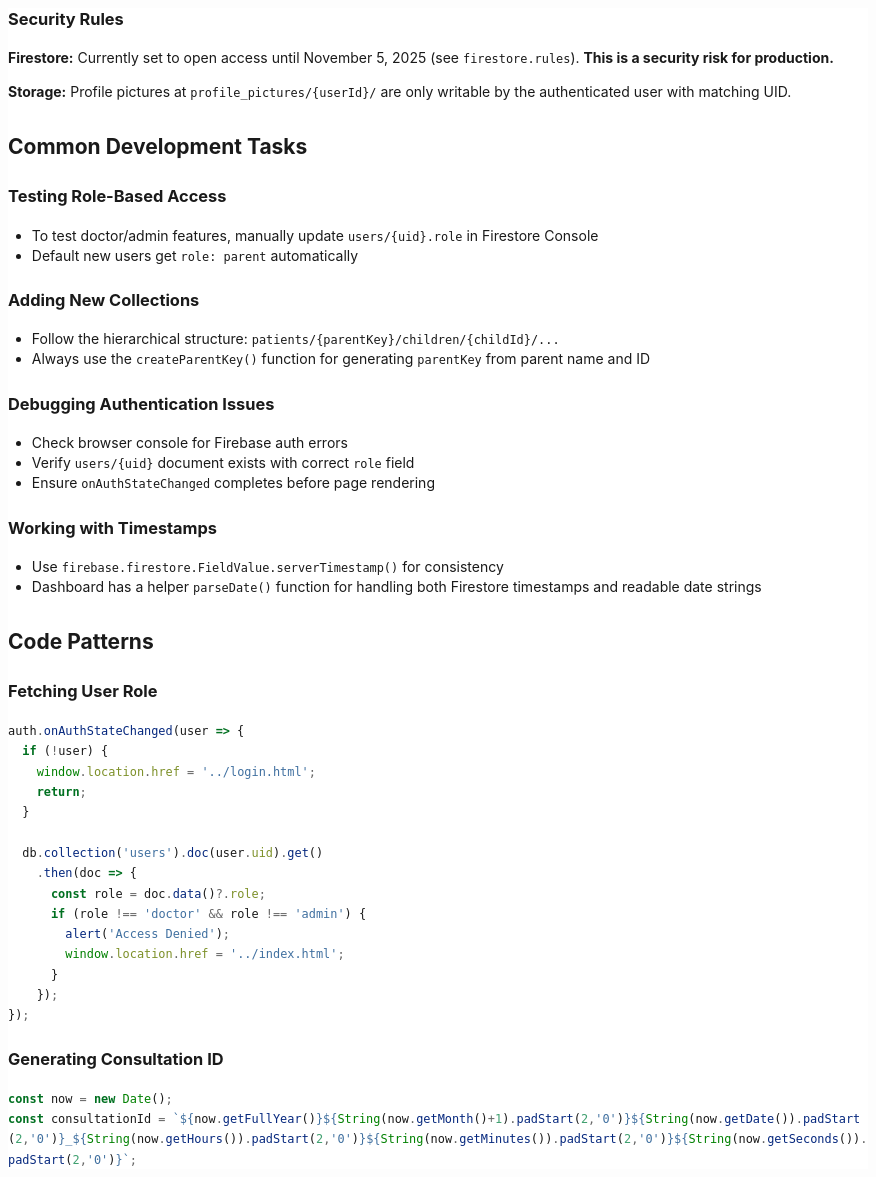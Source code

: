 ### Security Rules

**Firestore:** Currently set to open access until November 5, 2025 (see `firestore.rules`). **This is a security risk for production.**

**Storage:** Profile pictures at `profile_pictures/{userId}/` are only writable by the authenticated user with matching UID.

## Common Development Tasks

### Testing Role-Based Access
- To test doctor/admin features, manually update `users/{uid}.role` in Firestore Console
- Default new users get `role: parent` automatically

### Adding New Collections
- Follow the hierarchical structure: `patients/{parentKey}/children/{childId}/...`
- Always use the `createParentKey()` function for generating `parentKey` from parent name and ID

### Debugging Authentication Issues
- Check browser console for Firebase auth errors
- Verify `users/{uid}` document exists with correct `role` field
- Ensure `onAuthStateChanged` completes before page rendering

### Working with Timestamps
- Use `firebase.firestore.FieldValue.serverTimestamp()` for consistency
- Dashboard has a helper `parseDate()` function for handling both Firestore timestamps and readable date strings

## Code Patterns

### Fetching User Role
```javascript
auth.onAuthStateChanged(user => {
  if (!user) {
    window.location.href = '../login.html';
    return;
  }

  db.collection('users').doc(user.uid).get()
    .then(doc => {
      const role = doc.data()?.role;
      if (role !== 'doctor' && role !== 'admin') {
        alert('Access Denied');
        window.location.href = '../index.html';
      }
    });
});
```

### Generating Consultation ID
```javascript
const now = new Date();
const consultationId = `${now.getFullYear()}${String(now.getMonth()+1).padStart(2,'0')}${String(now.getDate()).padStart(2,'0')}_${String(now.getHours()).padStart(2,'0')}${String(now.getMinutes()).padStart(2,'0')}${String(now.getSeconds()).padStart(2,'0')}`;
```
